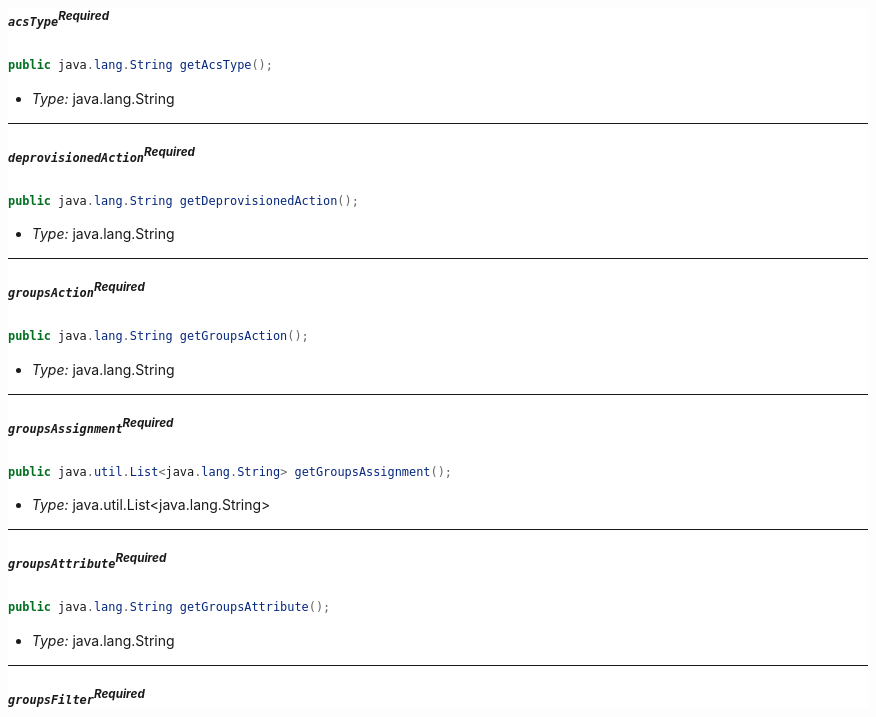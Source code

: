##### `acsType`<sup>Required</sup> <a name="acsType" id="@cdktf/provider-okta.samlIdp.SamlIdp.property.acsType"></a>

```java
public java.lang.String getAcsType();
```

- *Type:* java.lang.String

---

##### `deprovisionedAction`<sup>Required</sup> <a name="deprovisionedAction" id="@cdktf/provider-okta.samlIdp.SamlIdp.property.deprovisionedAction"></a>

```java
public java.lang.String getDeprovisionedAction();
```

- *Type:* java.lang.String

---

##### `groupsAction`<sup>Required</sup> <a name="groupsAction" id="@cdktf/provider-okta.samlIdp.SamlIdp.property.groupsAction"></a>

```java
public java.lang.String getGroupsAction();
```

- *Type:* java.lang.String

---

##### `groupsAssignment`<sup>Required</sup> <a name="groupsAssignment" id="@cdktf/provider-okta.samlIdp.SamlIdp.property.groupsAssignment"></a>

```java
public java.util.List<java.lang.String> getGroupsAssignment();
```

- *Type:* java.util.List<java.lang.String>

---

##### `groupsAttribute`<sup>Required</sup> <a name="groupsAttribute" id="@cdktf/provider-okta.samlIdp.SamlIdp.property.groupsAttribute"></a>

```java
public java.lang.String getGroupsAttribute();
```

- *Type:* java.lang.String

---

##### `groupsFilter`<sup>Required</sup> <a name="groupsFilter" id="@cdktf/provider-okta.samlIdp.SamlIdp.property.groupsFilter"></a>
